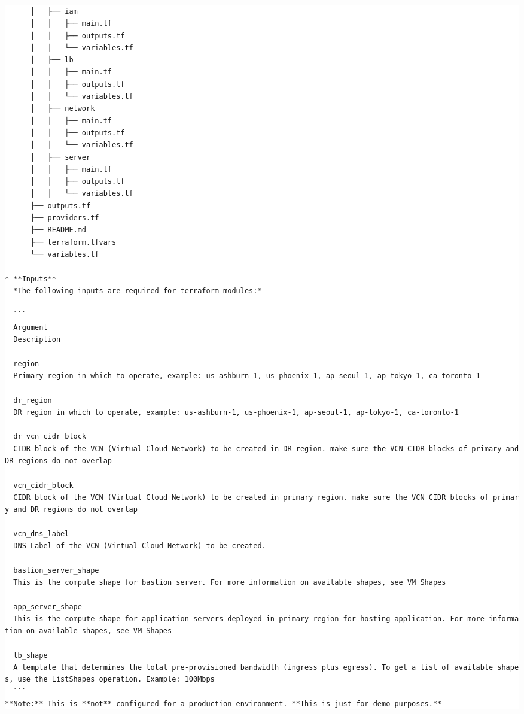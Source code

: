   ```
        │   ├── iam
        │   │   ├── main.tf
        │   │   ├── outputs.tf
        │   │   └── variables.tf
        │   ├── lb
        │   │   ├── main.tf
        │   │   ├── outputs.tf
        │   │   └── variables.tf
        │   ├── network
        │   │   ├── main.tf
        │   │   ├── outputs.tf
        │   │   └── variables.tf
        │   ├── server
        │   │   ├── main.tf
        │   │   ├── outputs.tf
        │   │   └── variables.tf
        ├── outputs.tf
        ├── providers.tf
        ├── README.md
        ├── terraform.tfvars
        └── variables.tf

* **Inputs**
    *The following inputs are required for terraform modules:*

    ```
    Argument
    Description

    region
    Primary region in which to operate, example: us-ashburn-1, us-phoenix-1, ap-seoul-1, ap-tokyo-1, ca-toronto-1 

    dr_region
    DR region in which to operate, example: us-ashburn-1, us-phoenix-1, ap-seoul-1, ap-tokyo-1, ca-toronto-1

    dr_vcn_cidr_block
    CIDR block of the VCN (Virtual Cloud Network) to be created in DR region. make sure the VCN CIDR blocks of primary and DR regions do not overlap

    vcn_cidr_block
    CIDR block of the VCN (Virtual Cloud Network) to be created in primary region. make sure the VCN CIDR blocks of primary and DR regions do not overlap

    vcn_dns_label
    DNS Label of the VCN (Virtual Cloud Network) to be created.

    bastion_server_shape
    This is the compute shape for bastion server. For more information on available shapes, see VM Shapes

    app_server_shape
    This is the compute shape for application servers deployed in primary region for hosting application. For more information on available shapes, see VM Shapes

    lb_shape
    A template that determines the total pre-provisioned bandwidth (ingress plus egress). To get a list of available shapes, use the ListShapes operation. Example: 100Mbps
    ```
**Note:** This is **not** configured for a production environment. **This is just for demo purposes.**

  ```